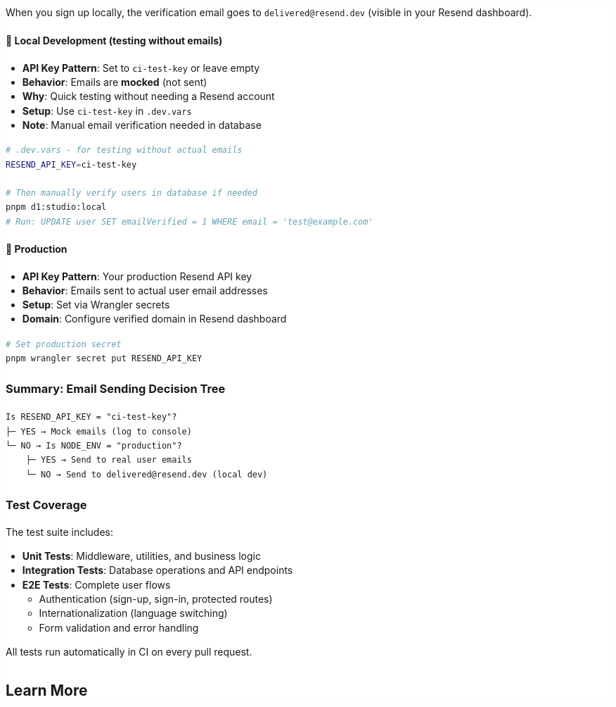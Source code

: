 When you sign up locally, the verification email goes to `delivered@resend.dev` (visible in your Resend dashboard).

#### 🧪 **Local Development (testing without emails)**

- **API Key Pattern**: Set to `ci-test-key` or leave empty
- **Behavior**: Emails are **mocked** (not sent)
- **Why**: Quick testing without needing a Resend account
- **Setup**: Use `ci-test-key` in `.dev.vars`
- **Note**: Manual email verification needed in database

```bash
# .dev.vars - for testing without actual emails
RESEND_API_KEY=ci-test-key

# Then manually verify users in database if needed
pnpm d1:studio:local
# Run: UPDATE user SET emailVerified = 1 WHERE email = 'test@example.com'
```

#### 🚀 **Production**

- **API Key Pattern**: Your production Resend API key
- **Behavior**: Emails sent to actual user email addresses
- **Setup**: Set via Wrangler secrets
- **Domain**: Configure verified domain in Resend dashboard

```bash
# Set production secret
pnpm wrangler secret put RESEND_API_KEY
```

### Summary: Email Sending Decision Tree

```shell
Is RESEND_API_KEY = "ci-test-key"?
├─ YES → Mock emails (log to console)
└─ NO → Is NODE_ENV = "production"?
    ├─ YES → Send to real user emails
    └─ NO → Send to delivered@resend.dev (local dev)
```

### Test Coverage

The test suite includes:

- **Unit Tests**: Middleware, utilities, and business logic
- **Integration Tests**: Database operations and API endpoints
- **E2E Tests**: Complete user flows
  - Authentication (sign-up, sign-in, protected routes)
  - Internationalization (language switching)
  - Form validation and error handling

All tests run automatically in CI on every pull request.

## Learn More
